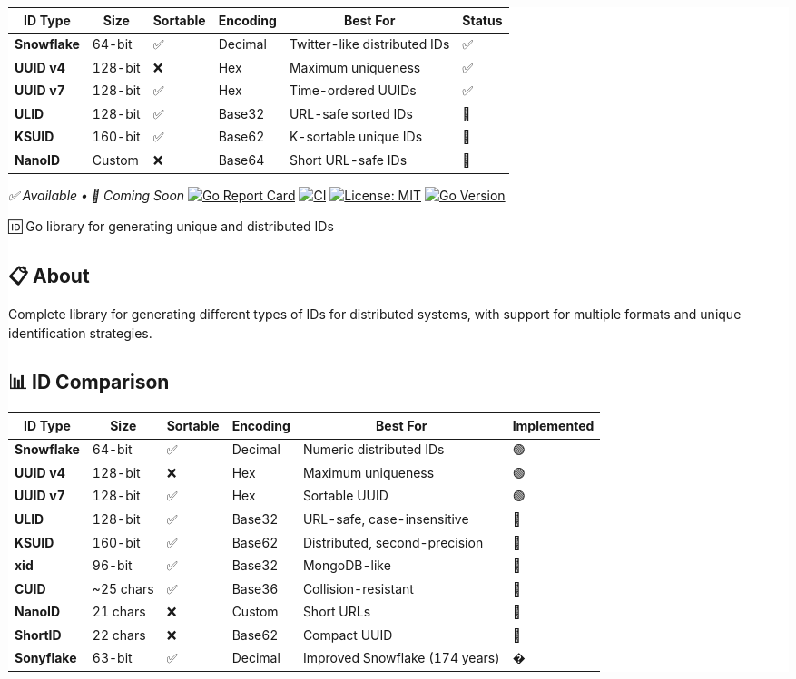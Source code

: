 | ID Type       | Size    | Sortable | Encoding | Best For                     | Status |
| ------------- | ------- | -------- | -------- | ---------------------------- | ------ |
| **Snowflake** | 64-bit  | ✅        | Decimal  | Twitter-like distributed IDs | ✅      |
| **UUID v4**   | 128-bit | ❌        | Hex      | Maximum uniqueness           | ✅      |
| **UUID v7**   | 128-bit | ✅        | Hex      | Time-ordered UUIDs           | ✅      |
| **ULID**      | 128-bit | ✅        | Base32   | URL-safe sorted IDs          | 🔄      |
| **KSUID**     | 160-bit | ✅        | Base62   | K-sortable unique IDs        | 🔄      |
| **NanoID**    | Custom  | ❌        | Base64   | Short URL-safe IDs           | 🔄      |

*✅ Available • 🔄 Coming Soon*
[![Go Report Card](https://goreportcard.com/badge/github.com/brmorillo/go-lib-id)](https://goreportcard.com/report/github.com/brmorillo/go-lib-id)
[![CI](https://github.com/brmorillo/go-lib-id/actions/workflows/ci.yml/badge.svg)](https://github.com/brmorillo/go-lib-id/actions/workflows/ci.yml)
[![License: MIT](https://img.shields.io/badge/License-MIT-yellow.svg)](https://opensource.org/licenses/MIT)
[![Go Version](https://img.shields.io/github/go-mod/go-version/brmorillo/go-lib-id)](https://go.dev/)

🆔 Go library for generating unique and distributed IDs

## 📋 About

Complete library for generating different types of IDs for distributed systems, with support for multiple formats and unique identification strategies.

## 📊 ID Comparison

| ID Type       | Size      | Sortable | Encoding | Best For                       | Implemented |
| ------------- | --------- | -------- | -------- | ------------------------------ | ----------- |
| **Snowflake** | 64-bit    | ✅        | Decimal  | Numeric distributed IDs        | 🟢           |
| **UUID v4**   | 128-bit   | ❌        | Hex      | Maximum uniqueness             | 🟢           |
| **UUID v7**   | 128-bit   | ✅        | Hex      | Sortable UUID                  | 🟢           |
| **ULID**      | 128-bit   | ✅        | Base32   | URL-safe, case-insensitive     | 🔴           |
| **KSUID**     | 160-bit   | ✅        | Base62   | Distributed, second-precision  | 🔴           |
| **xid**       | 96-bit    | ✅        | Base32   | MongoDB-like                   | 🔴           |
| **CUID**      | ~25 chars | ✅        | Base36   | Collision-resistant            | 🔴           |
| **NanoID**    | 21 chars  | ❌        | Custom   | Short URLs                     | 🔴           |
| **ShortID**   | 22 chars  | ❌        | Base62   | Compact UUID                   | 🔴           |
| **Sonyflake** | 63-bit    | ✅        | Decimal  | Improved Snowflake (174 years) | �           |
